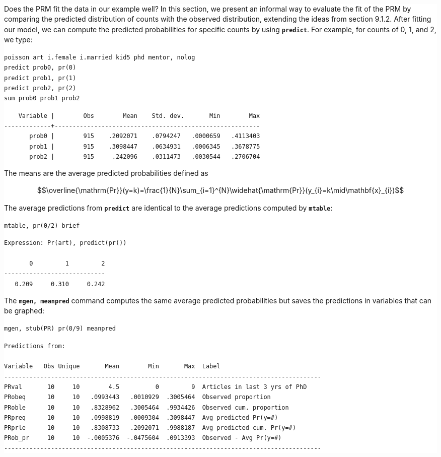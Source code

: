 Does the PRM fit the data in our example well? In this section, we present an informal way to evaluate the fit of the PRM by comparing the predicted distribution of counts with the observed distribution, extending the ideas from section 9.1.2. After fitting our model, we can compute the predicted probabilities for specific counts by using **`predict`**. For example, for counts of 0, 1, and 2, we type:

```
poisson art i.female i.married kid5 phd mentor, nolog
predict prob0, pr(0)
predict prob1, pr(1)
predict prob2, pr(2)
sum prob0 prob1 prob2
```

        Variable |        Obs        Mean    Std. dev.       Min        Max
    -------------+---------------------------------------------------------
           prob0 |        915    .2092071    .0794247   .0000659   .4113403
           prob1 |        915    .3098447    .0634931   .0006345   .3678775
           prob2 |        915     .242096    .0311473   .0030544   .2706704

The means are the average predicted probabilities defined as

$$\overline{\mathrm{Pr}}(y=k)=\frac{1}{N}\sum_{i=1}^{N}\widehat{\mathrm{Pr}}(y_{i}=k\mid\mathbf{x}_{i})$$

The average predictions from **`predict`** are identical to the average predictions computed by **`mtable`**:

```
mtable, pr(0/2) brief
```

    Expression: Pr(art), predict(pr())
    
           0         1         2
    ----------------------------
       0.209     0.310     0.242
    

The **`mgen, meanpred`** command computes the same average predicted probabilities but saves the predictions in variables that can be graphed:

```
mgen, stub(PR) pr(0/9) meanpred
```

    Predictions from: 
    
    Variable   Obs Unique       Mean        Min       Max  Label
    ----------------------------------------------------------------------------------------
    PRval       10     10        4.5          0         9  Articles in last 3 yrs of PhD
    PRobeq      10     10   .0993443   .0010929  .3005464  Observed proportion
    PRoble      10     10   .8328962   .3005464  .9934426  Observed cum. proportion
    PRpreq      10     10   .0998819   .0009304  .3098447  Avg predicted Pr(y=#)
    PRprle      10     10   .8308733   .2092071  .9988187  Avg predicted cum. Pr(y=#)
    PRob_pr     10     10  -.0005376  -.0475604  .0913393  Observed - Avg Pr(y=#)
    ----------------------------------------------------------------------------------------
